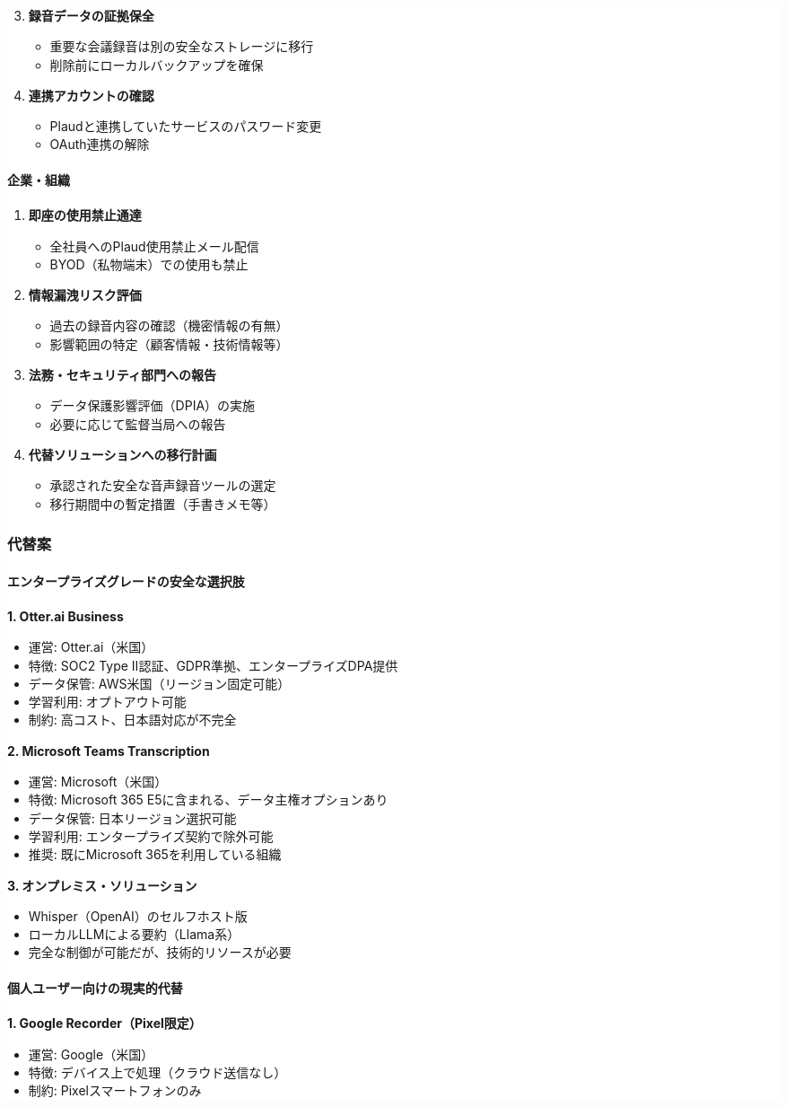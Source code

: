 3. **録音データの証拠保全**
   - 重要な会議録音は別の安全なストレージに移行
   - 削除前にローカルバックアップを確保

4. **連携アカウントの確認**
   - Plaudと連携していたサービスのパスワード変更
   - OAuth連携の解除

#### 企業・組織

1. **即座の使用禁止通達**
   - 全社員へのPlaud使用禁止メール配信
   - BYOD（私物端末）での使用も禁止

2. **情報漏洩リスク評価**
   - 過去の録音内容の確認（機密情報の有無）
   - 影響範囲の特定（顧客情報・技術情報等）

3. **法務・セキュリティ部門への報告**
   - データ保護影響評価（DPIA）の実施
   - 必要に応じて監督当局への報告

4. **代替ソリューションへの移行計画**
   - 承認された安全な音声録音ツールの選定
   - 移行期間中の暫定措置（手書きメモ等）

### 代替案

#### エンタープライズグレードの安全な選択肢

**1. Otter.ai Business**
- 運営: Otter.ai（米国）
- 特徴: SOC2 Type II認証、GDPR準拠、エンタープライズDPA提供
- データ保管: AWS米国（リージョン固定可能）
- 学習利用: オプトアウト可能
- 制約: 高コスト、日本語対応が不完全

**2. Microsoft Teams Transcription**
- 運営: Microsoft（米国）
- 特徴: Microsoft 365 E5に含まれる、データ主権オプションあり
- データ保管: 日本リージョン選択可能
- 学習利用: エンタープライズ契約で除外可能
- 推奨: 既にMicrosoft 365を利用している組織

**3. オンプレミス・ソリューション**
- Whisper（OpenAI）のセルフホスト版
- ローカルLLMによる要約（Llama系）
- 完全な制御が可能だが、技術的リソースが必要

#### 個人ユーザー向けの現実的代替

**1. Google Recorder（Pixel限定）**
- 運営: Google（米国）
- 特徴: デバイス上で処理（クラウド送信なし）
- 制約: Pixelスマートフォンのみ
